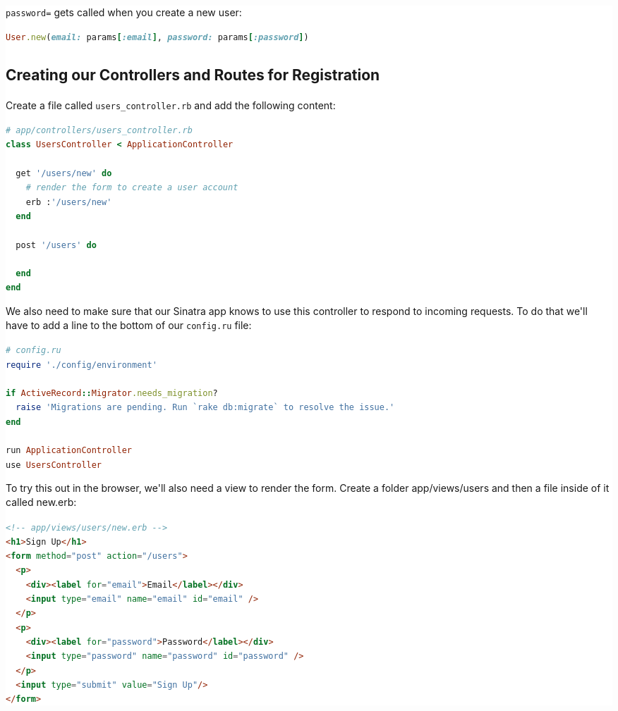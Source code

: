`password=` gets called when you create a new user:
```ruby
User.new(email: params[:email], password: params[:password])
```

## Creating our Controllers and Routes for Registration

Create a file called `users_controller.rb` and add the following content:

```ruby
# app/controllers/users_controller.rb
class UsersController < ApplicationController 

  get '/users/new' do 
    # render the form to create a user account
    erb :'/users/new'
  end 

  post '/users' do 

  end
end
```

We also need to make sure that our Sinatra app knows to use this controller to respond to incoming requests. To do that we'll have to add a line to the bottom of our `config.ru` file:

```ruby
# config.ru
require './config/environment'

if ActiveRecord::Migrator.needs_migration?
  raise 'Migrations are pending. Run `rake db:migrate` to resolve the issue.'
end

run ApplicationController
use UsersController
```

To try this out in the browser, we'll also need a view to render the form. Create a folder app/views/users and then a file inside of it called new.erb:

```html
<!-- app/views/users/new.erb -->
<h1>Sign Up</h1>
<form method="post" action="/users">
  <p>
    <div><label for="email">Email</label></div>
    <input type="email" name="email" id="email" />
  </p>
  <p>
    <div><label for="password">Password</label></div>
    <input type="password" name="password" id="password" />
  </p>
  <input type="submit" value="Sign Up"/>
</form>
```
